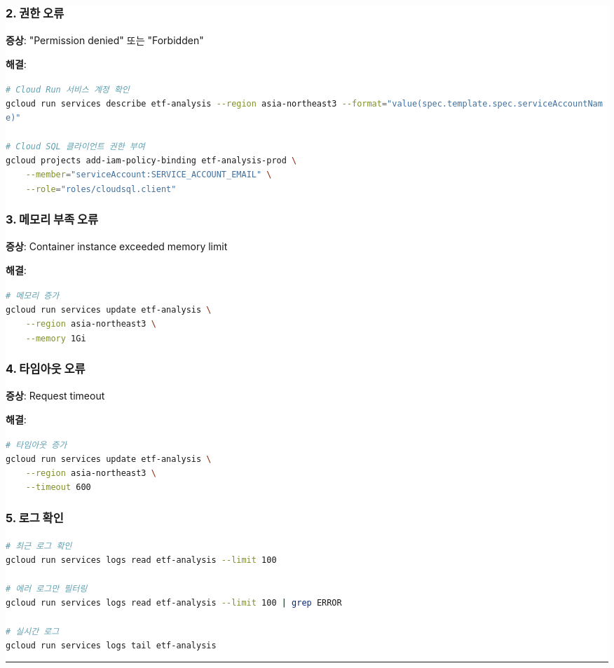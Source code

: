 ### 2. 권한 오류

**증상**: "Permission denied" 또는 "Forbidden"

**해결**:
```bash
# Cloud Run 서비스 계정 확인
gcloud run services describe etf-analysis --region asia-northeast3 --format="value(spec.template.spec.serviceAccountName)"

# Cloud SQL 클라이언트 권한 부여
gcloud projects add-iam-policy-binding etf-analysis-prod \
    --member="serviceAccount:SERVICE_ACCOUNT_EMAIL" \
    --role="roles/cloudsql.client"
```

### 3. 메모리 부족 오류

**증상**: Container instance exceeded memory limit

**해결**:
```bash
# 메모리 증가
gcloud run services update etf-analysis \
    --region asia-northeast3 \
    --memory 1Gi
```

### 4. 타임아웃 오류

**증상**: Request timeout

**해결**:
```bash
# 타임아웃 증가
gcloud run services update etf-analysis \
    --region asia-northeast3 \
    --timeout 600
```

### 5. 로그 확인

```bash
# 최근 로그 확인
gcloud run services logs read etf-analysis --limit 100

# 에러 로그만 필터링
gcloud run services logs read etf-analysis --limit 100 | grep ERROR

# 실시간 로그
gcloud run services logs tail etf-analysis
```

---
